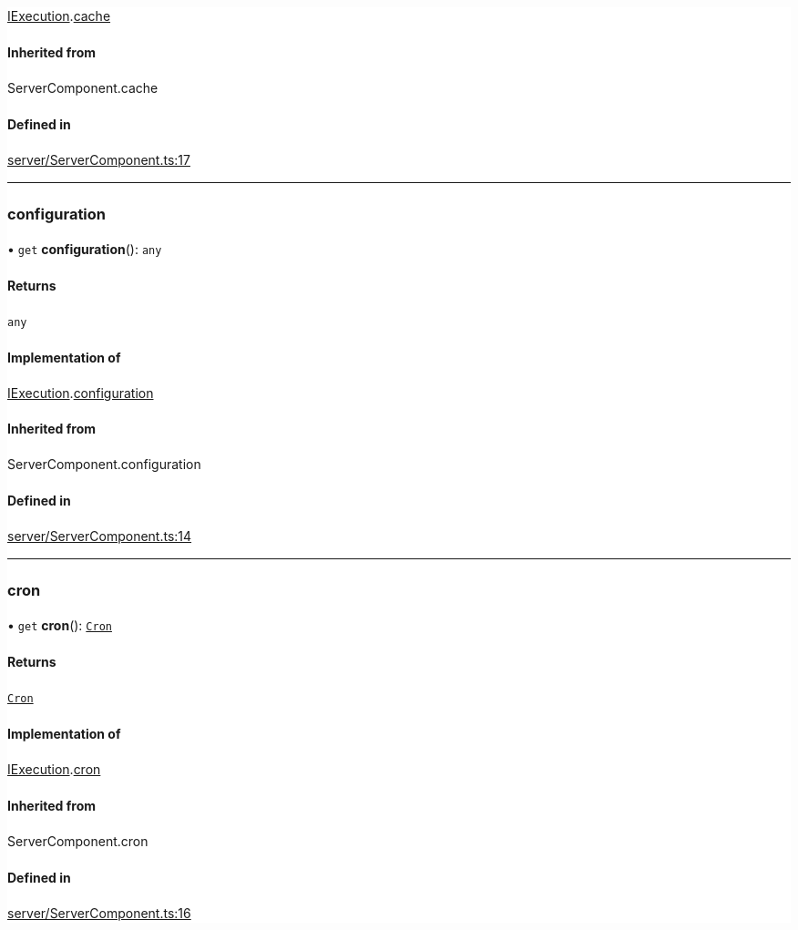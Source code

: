[IExecution](../interfaces/iexecution.md).[cache](../interfaces/iexecution.md#cache)

#### Inherited from

ServerComponent.cache

#### Defined in

[server/ServerComponent.ts:17](https://github.com/bpmnServer/bpmn-server/blob/b56411b/src/server/ServerComponent.ts#L17)

___

### configuration

• `get` **configuration**(): `any`

#### Returns

`any`

#### Implementation of

[IExecution](../interfaces/iexecution.md).[configuration](../interfaces/iexecution.md#configuration)

#### Inherited from

ServerComponent.configuration

#### Defined in

[server/ServerComponent.ts:14](https://github.com/bpmnServer/bpmn-server/blob/b56411b/src/server/ServerComponent.ts#L14)

___

### cron

• `get` **cron**(): [`Cron`](Cron.md)

#### Returns

[`Cron`](Cron.md)

#### Implementation of

[IExecution](../interfaces/iexecution.md).[cron](../interfaces/iexecution.md#cron)

#### Inherited from

ServerComponent.cron

#### Defined in

[server/ServerComponent.ts:16](https://github.com/bpmnServer/bpmn-server/blob/b56411b/src/server/ServerComponent.ts#L16)
